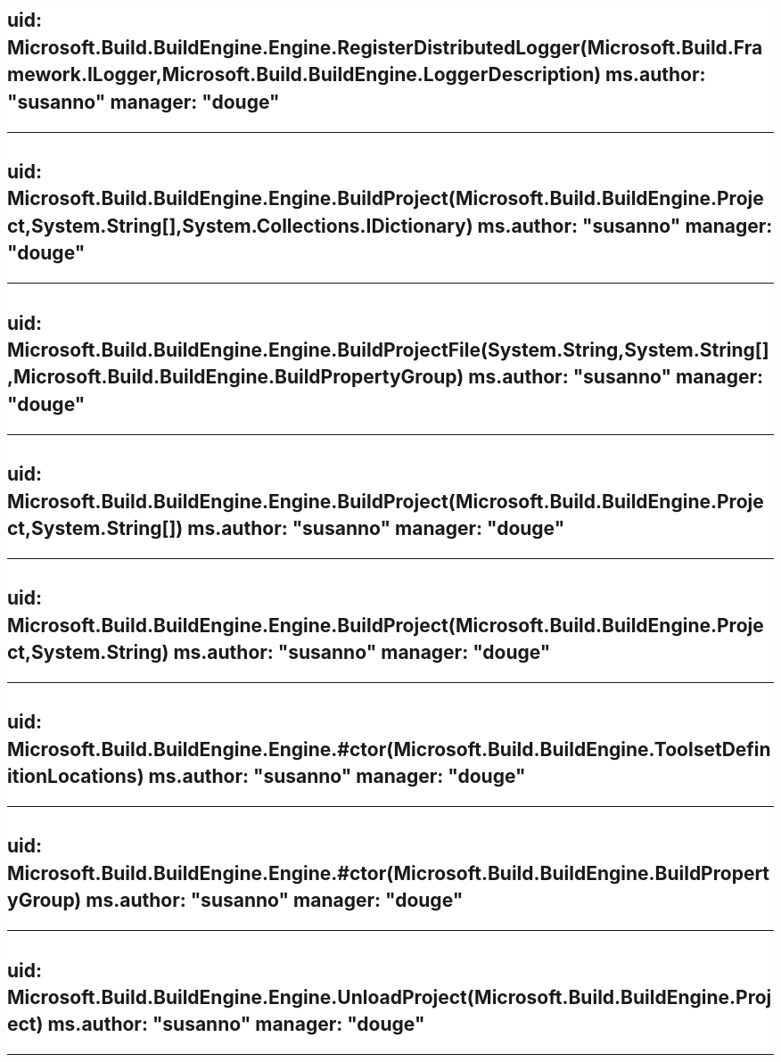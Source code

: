 uid: Microsoft.Build.BuildEngine.Engine.RegisterDistributedLogger(Microsoft.Build.Framework.ILogger,Microsoft.Build.BuildEngine.LoggerDescription)
ms.author: "susanno"
manager: "douge"
---

---
uid: Microsoft.Build.BuildEngine.Engine.BuildProject(Microsoft.Build.BuildEngine.Project,System.String[],System.Collections.IDictionary)
ms.author: "susanno"
manager: "douge"
---

---
uid: Microsoft.Build.BuildEngine.Engine.BuildProjectFile(System.String,System.String[],Microsoft.Build.BuildEngine.BuildPropertyGroup)
ms.author: "susanno"
manager: "douge"
---

---
uid: Microsoft.Build.BuildEngine.Engine.BuildProject(Microsoft.Build.BuildEngine.Project,System.String[])
ms.author: "susanno"
manager: "douge"
---

---
uid: Microsoft.Build.BuildEngine.Engine.BuildProject(Microsoft.Build.BuildEngine.Project,System.String)
ms.author: "susanno"
manager: "douge"
---

---
uid: Microsoft.Build.BuildEngine.Engine.#ctor(Microsoft.Build.BuildEngine.ToolsetDefinitionLocations)
ms.author: "susanno"
manager: "douge"
---

---
uid: Microsoft.Build.BuildEngine.Engine.#ctor(Microsoft.Build.BuildEngine.BuildPropertyGroup)
ms.author: "susanno"
manager: "douge"
---

---
uid: Microsoft.Build.BuildEngine.Engine.UnloadProject(Microsoft.Build.BuildEngine.Project)
ms.author: "susanno"
manager: "douge"
---

---